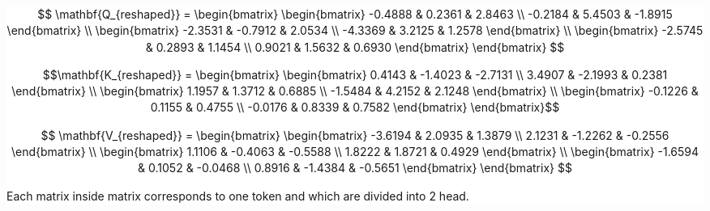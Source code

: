 $$
\mathbf{Q_{reshaped}} = 
\begin{bmatrix} 
\begin{bmatrix} -0.4888 & 0.2361 & 2.8463 \\ 
-0.2184 & 5.4503 & -1.8915 
\end{bmatrix} \\
\begin{bmatrix} 
-2.3531 & -0.7912 & 2.0534 \\ 
-4.3369 & 3.2125 & 1.2578 
\end{bmatrix} \\
\begin{bmatrix} 
-2.5745 & 0.2893 & 1.1454 \\ 
0.9021 & 1.5632 & 0.6930 
\end{bmatrix} 
\end{bmatrix}
$$

$$\mathbf{K_{reshaped}} = 
\begin{bmatrix} 
\begin{bmatrix} 
0.4143 & -1.4023 & -2.7131 \\ 
3.4907 & -2.1993 & 0.2381 
\end{bmatrix} \\
\begin{bmatrix} 
1.1957 & 1.3712 & 0.6885 \\ 
-1.5484 & 4.2152 & 2.1248 
\end{bmatrix} \\
\begin{bmatrix} 
-0.1226 & 0.1155 & 0.4755 \\ 
-0.0176 & 0.8339 & 0.7582 
\end{bmatrix} 
\end{bmatrix}$$

$$
\mathbf{V_{reshaped}} = 
\begin{bmatrix} 
\begin{bmatrix} 
-3.6194 & 2.0935 & 1.3879 \\ 
2.1231 & -1.2262 & -0.2556 
\end{bmatrix} \\    
\begin{bmatrix} 
1.1106 & -0.4063 & -0.5588 \\ 
1.8222 & 1.8721 & 0.4929 
\end{bmatrix} \\    
\begin{bmatrix} 
-1.6594 & 0.1052 & -0.0468 \\ 
0.8916 & -1.4384 & -0.5651 
\end{bmatrix} 
\end{bmatrix}
$$

Each matrix inside matrix corresponds to one token and which are divided into 2 head.
